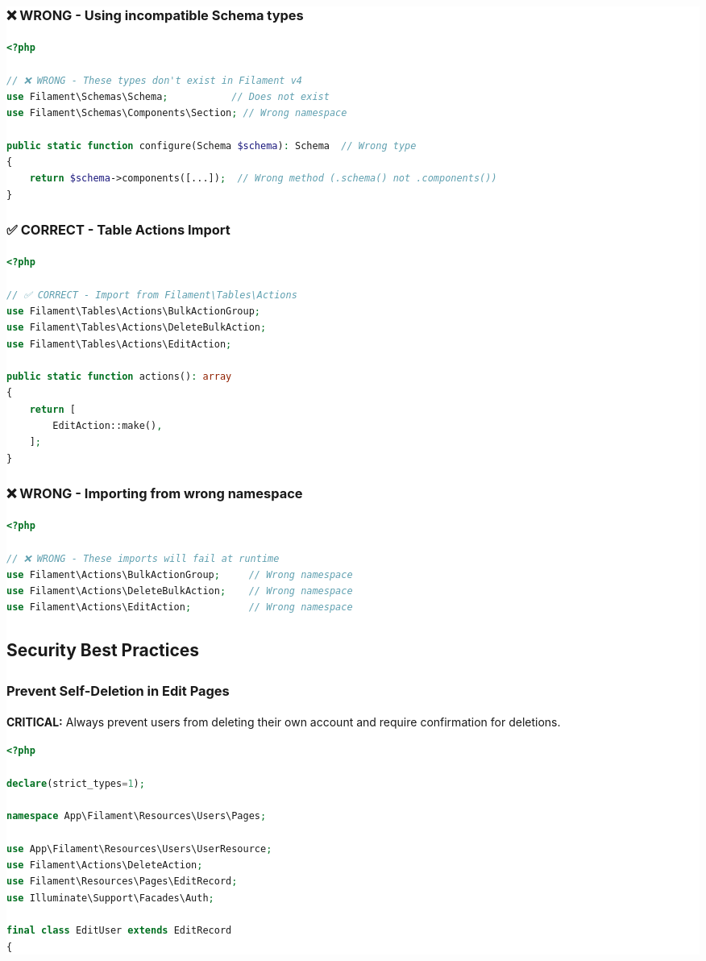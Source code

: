 ### ❌ WRONG - Using incompatible Schema types

```php
<?php

// ❌ WRONG - These types don't exist in Filament v4
use Filament\Schemas\Schema;           // Does not exist
use Filament\Schemas\Components\Section; // Wrong namespace

public static function configure(Schema $schema): Schema  // Wrong type
{
    return $schema->components([...]);  // Wrong method (.schema() not .components())
}
```

### ✅ CORRECT - Table Actions Import

```php
<?php

// ✅ CORRECT - Import from Filament\Tables\Actions
use Filament\Tables\Actions\BulkActionGroup;
use Filament\Tables\Actions\DeleteBulkAction;
use Filament\Tables\Actions\EditAction;

public static function actions(): array
{
    return [
        EditAction::make(),
    ];
}
```

### ❌ WRONG - Importing from wrong namespace

```php
<?php

// ❌ WRONG - These imports will fail at runtime
use Filament\Actions\BulkActionGroup;     // Wrong namespace
use Filament\Actions\DeleteBulkAction;    // Wrong namespace
use Filament\Actions\EditAction;          // Wrong namespace
```

## Security Best Practices

### Prevent Self-Deletion in Edit Pages

**CRITICAL:** Always prevent users from deleting their own account and require confirmation for deletions.

```php
<?php

declare(strict_types=1);

namespace App\Filament\Resources\Users\Pages;

use App\Filament\Resources\Users\UserResource;
use Filament\Actions\DeleteAction;
use Filament\Resources\Pages\EditRecord;
use Illuminate\Support\Facades\Auth;

final class EditUser extends EditRecord
{
```